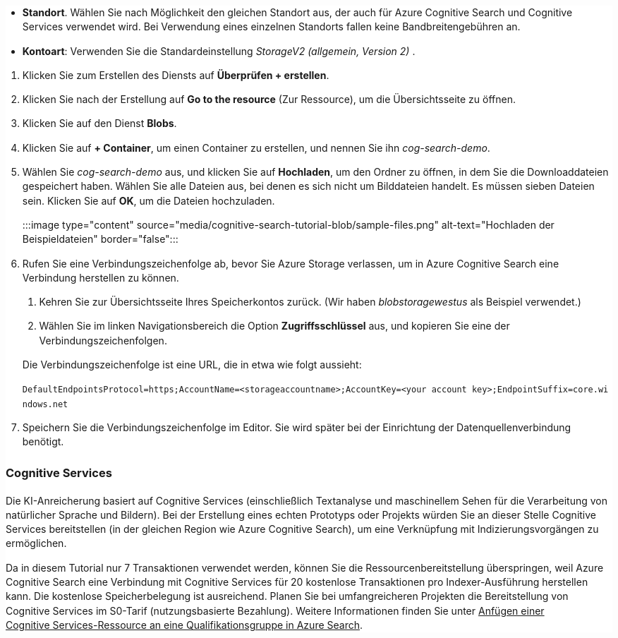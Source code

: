    + **Standort**. Wählen Sie nach Möglichkeit den gleichen Standort aus, der auch für Azure Cognitive Search und Cognitive Services verwendet wird. Bei Verwendung eines einzelnen Standorts fallen keine Bandbreitengebühren an.

   + **Kontoart**: Verwenden Sie die Standardeinstellung *StorageV2 (allgemein, Version 2)* .

1. Klicken Sie zum Erstellen des Diensts auf **Überprüfen + erstellen**.

1. Klicken Sie nach der Erstellung auf **Go to the resource** (Zur Ressource), um die Übersichtsseite zu öffnen.

1. Klicken Sie auf den Dienst **Blobs**.

1. Klicken Sie auf **+ Container**, um einen Container zu erstellen, und nennen Sie ihn *cog-search-demo*.

1. Wählen Sie *cog-search-demo* aus, und klicken Sie auf **Hochladen**, um den Ordner zu öffnen, in dem Sie die Downloaddateien gespeichert haben. Wählen Sie alle Dateien aus, bei denen es sich nicht um Bilddateien handelt. Es müssen sieben Dateien sein. Klicken Sie auf **OK**, um die Dateien hochzuladen.

   :::image type="content" source="media/cognitive-search-tutorial-blob/sample-files.png" alt-text="Hochladen der Beispieldateien" border="false":::

1. Rufen Sie eine Verbindungszeichenfolge ab, bevor Sie Azure Storage verlassen, um in Azure Cognitive Search eine Verbindung herstellen zu können. 

   1. Kehren Sie zur Übersichtsseite Ihres Speicherkontos zurück. (Wir haben *blobstoragewestus* als Beispiel verwendet.) 
   
   1. Wählen Sie im linken Navigationsbereich die Option **Zugriffsschlüssel** aus, und kopieren Sie eine der Verbindungszeichenfolgen. 

   Die Verbindungszeichenfolge ist eine URL, die in etwa wie folgt aussieht:

      ```http
      DefaultEndpointsProtocol=https;AccountName=<storageaccountname>;AccountKey=<your account key>;EndpointSuffix=core.windows.net
      ```

1. Speichern Sie die Verbindungszeichenfolge im Editor. Sie wird später bei der Einrichtung der Datenquellenverbindung benötigt.

### <a name="cognitive-services"></a>Cognitive Services

Die KI-Anreicherung basiert auf Cognitive Services (einschließlich Textanalyse und maschinellem Sehen für die Verarbeitung von natürlicher Sprache und Bildern). Bei der Erstellung eines echten Prototyps oder Projekts würden Sie an dieser Stelle Cognitive Services bereitstellen (in der gleichen Region wie Azure Cognitive Search), um eine Verknüpfung mit Indizierungsvorgängen zu ermöglichen.

Da in diesem Tutorial nur 7 Transaktionen verwendet werden, können Sie die Ressourcenbereitstellung überspringen, weil Azure Cognitive Search eine Verbindung mit Cognitive Services für 20 kostenlose Transaktionen pro Indexer-Ausführung herstellen kann. Die kostenlose Speicherbelegung ist ausreichend. Planen Sie bei umfangreicheren Projekten die Bereitstellung von Cognitive Services im S0-Tarif (nutzungsbasierte Bezahlung). Weitere Informationen finden Sie unter [Anfügen einer Cognitive Services-Ressource an eine Qualifikationsgruppe in Azure Search](cognitive-search-attach-cognitive-services.md).
